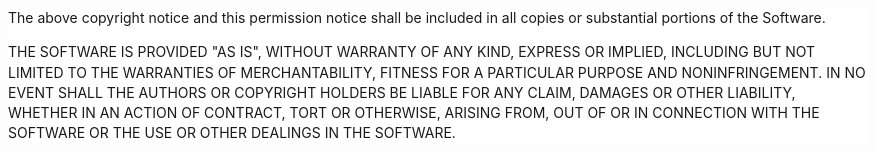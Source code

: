 The above copyright notice and this permission notice shall be included in all copies or substantial portions of the Software.

THE SOFTWARE IS PROVIDED "AS IS", WITHOUT WARRANTY OF ANY KIND, EXPRESS OR IMPLIED, INCLUDING BUT NOT LIMITED TO THE WARRANTIES OF MERCHANTABILITY, FITNESS FOR A PARTICULAR PURPOSE AND NONINFRINGEMENT. IN NO EVENT SHALL THE AUTHORS OR COPYRIGHT HOLDERS BE LIABLE FOR ANY CLAIM, DAMAGES OR OTHER LIABILITY, WHETHER IN AN ACTION OF CONTRACT, TORT OR OTHERWISE, ARISING FROM, OUT OF OR IN CONNECTION WITH THE SOFTWARE OR THE USE OR OTHER DEALINGS IN THE SOFTWARE.


[npm-url]: https://npmjs.org/package/node-wikia
[npm-image]: https://badge.fury.io/js/node-wikia.svg
[travis-url]: https://travis-ci.org/gpedro/node-wikia
[travis-image]: https://travis-ci.org/gpedro/node-wikia.svg?branch=master
[daviddm-url]: https://david-dm.org/gpedro/node-wikia.svg?theme=shields.io
[daviddm-image]: https://david-dm.org/gpedro/node-wikia
